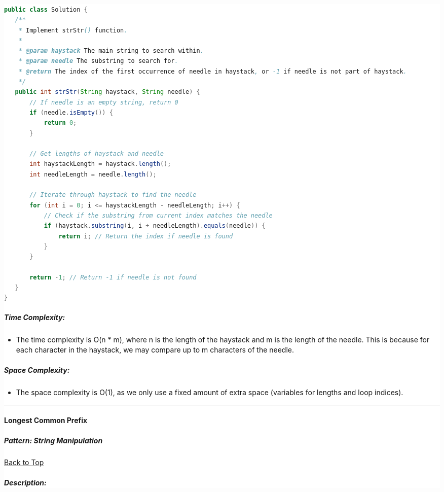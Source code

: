 ```java
public class Solution {
   /**
    * Implement strStr() function.
    *
    * @param haystack The main string to search within.
    * @param needle The substring to search for.
    * @return The index of the first occurrence of needle in haystack, or -1 if needle is not part of haystack.
    */
   public int strStr(String haystack, String needle) {
       // If needle is an empty string, return 0
       if (needle.isEmpty()) {
           return 0;
       }
      
       // Get lengths of haystack and needle
       int haystackLength = haystack.length();
       int needleLength = needle.length();
      
       // Iterate through haystack to find the needle
       for (int i = 0; i <= haystackLength - needleLength; i++) {
           // Check if the substring from current index matches the needle
           if (haystack.substring(i, i + needleLength).equals(needle)) {
               return i; // Return the index if needle is found
           }
       }
      
       return -1; // Return -1 if needle is not found
   }
}
```

##### Time Complexity:

- The time complexity is O(n * m), where n is the length of the haystack
 and m is the length of the needle. This is because for each character
 in the haystack, we may compare up to m characters of the needle.

##### Space Complexity:

- The space complexity is O(1), as we only use a fixed amount of extra
 space (variables for lengths and loop indices).

***

#### Longest Common Prefix

##### Pattern: String Manipulation

[Back to Top](#table-of-contents)

##### Description:
